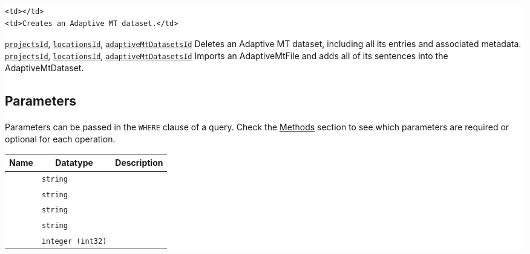     <td></td>
    <td>Creates an Adaptive MT dataset.</td>
</tr>
<tr>
    <td><a href="#projects_locations_adaptive_mt_datasets_delete"><CopyableCode code="projects_locations_adaptive_mt_datasets_delete" /></a></td>
    <td><CopyableCode code="delete" /></td>
    <td><a href="#parameter-projectsId"><code>projectsId</code></a>, <a href="#parameter-locationsId"><code>locationsId</code></a>, <a href="#parameter-adaptiveMtDatasetsId"><code>adaptiveMtDatasetsId</code></a></td>
    <td></td>
    <td>Deletes an Adaptive MT dataset, including all its entries and associated metadata.</td>
</tr>
<tr>
    <td><a href="#projects_locations_adaptive_mt_datasets_import_adaptive_mt_file"><CopyableCode code="projects_locations_adaptive_mt_datasets_import_adaptive_mt_file" /></a></td>
    <td><CopyableCode code="exec" /></td>
    <td><a href="#parameter-projectsId"><code>projectsId</code></a>, <a href="#parameter-locationsId"><code>locationsId</code></a>, <a href="#parameter-adaptiveMtDatasetsId"><code>adaptiveMtDatasetsId</code></a></td>
    <td></td>
    <td>Imports an AdaptiveMtFile and adds all of its sentences into the AdaptiveMtDataset.</td>
</tr>
</tbody>
</table>

## Parameters

Parameters can be passed in the `WHERE` clause of a query. Check the [Methods](#methods) section to see which parameters are required or optional for each operation.

<table>
<thead>
    <tr>
    <th>Name</th>
    <th>Datatype</th>
    <th>Description</th>
    </tr>
</thead>
<tbody>
<tr id="parameter-adaptiveMtDatasetsId">
    <td><CopyableCode code="adaptiveMtDatasetsId" /></td>
    <td><code>string</code></td>
    <td></td>
</tr>
<tr id="parameter-locationsId">
    <td><CopyableCode code="locationsId" /></td>
    <td><code>string</code></td>
    <td></td>
</tr>
<tr id="parameter-projectsId">
    <td><CopyableCode code="projectsId" /></td>
    <td><code>string</code></td>
    <td></td>
</tr>
<tr id="parameter-filter">
    <td><CopyableCode code="filter" /></td>
    <td><code>string</code></td>
    <td></td>
</tr>
<tr id="parameter-pageSize">
    <td><CopyableCode code="pageSize" /></td>
    <td><code>integer (int32)</code></td>
    <td></td>